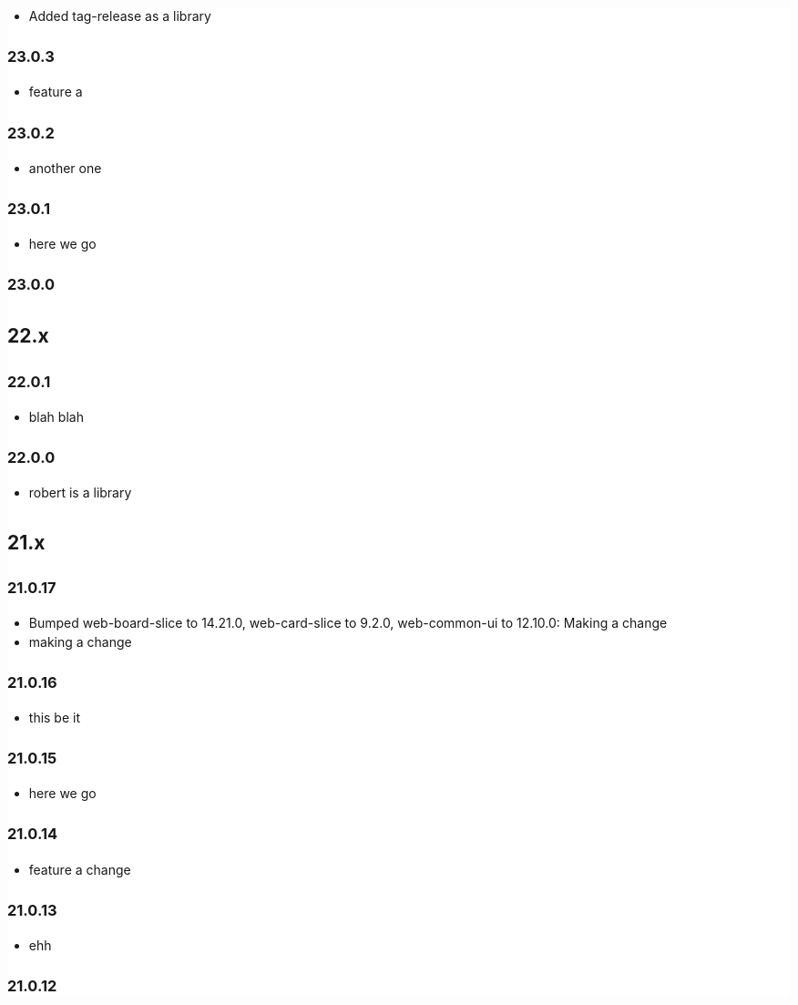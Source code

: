 * Added tag-release as a library

### 23.0.3

* feature a

### 23.0.2

* another one

### 23.0.1

* here we go

### 23.0.0



## 22.x

### 22.0.1

* blah blah

### 22.0.0

* robert is a library

## 21.x

### 21.0.17

* Bumped web-board-slice to 14.21.0, web-card-slice to 9.2.0, web-common-ui to 12.10.0: Making a change
* making a change

### 21.0.16

* this be it

### 21.0.15

* here we go

### 21.0.14

* feature a change

### 21.0.13

* ehh

### 21.0.12
